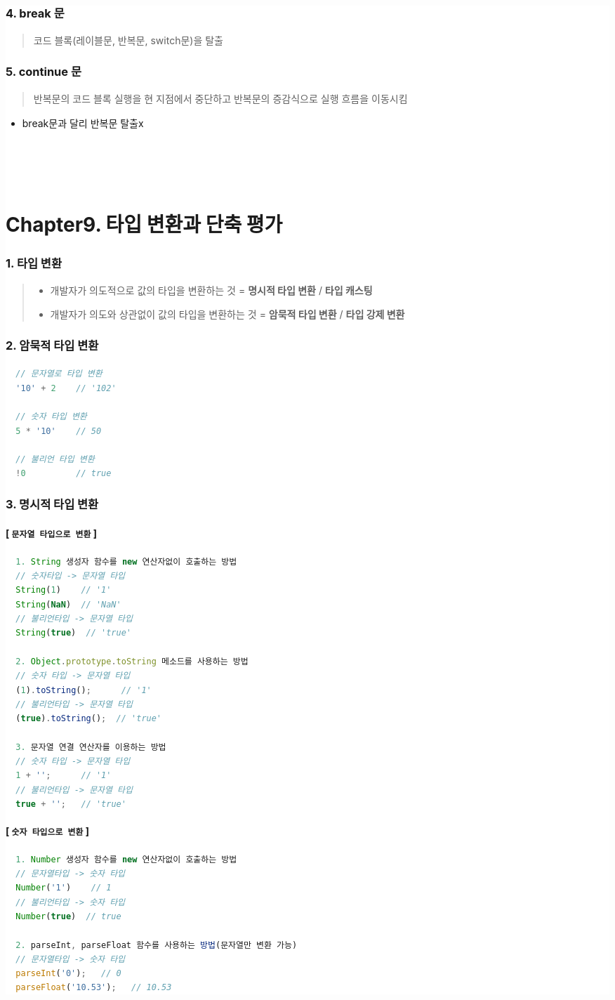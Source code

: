 ### 4. break 문
> 코드 블록(레이블문, 반복문, switch문)을 탈출

### 5. continue 문
> 반복문의 코드 블록 실행을 현 지점에서 중단하고 반복문의 증감식으로 실행 흐름을 이동시킴
- break문과 달리 반복문 탈출x

<br/> <br/> <br/> 
# Chapter9. 타입 변환과 단축 평가

### 1. 타입 변환
> - 개발자가 의도적으로 값의 타입을 변환하는 것 = __명시적 타입 변환__ / __타입 캐스팅__
>
> - 개발자가 의도와 상관없이 값의 타입을 변환하는 것 = __암묵적 타입 변환__ / __타입 강제 변환__

### 2. 암묵적 타입 변환
```javascript
  // 문자열로 타입 변환
  '10' + 2    // '102'

  // 숫자 타입 변환
  5 * '10'    // 50

  // 불리언 타입 변환
  !0          // true
```

### 3. 명시적 타입 변환
#### [ `문자열 타입으로 변환` ]
```javascript
  1. String 생성자 함수를 new 연산자없이 호출하는 방법
  // 숫자타입 -> 문자열 타입
  String(1)    // '1'
  String(NaN)  // 'NaN'
  // 불리언타입 -> 문자열 타입
  String(true)  // 'true'

  2. Object.prototype.toString 메소드를 사용하는 방법
  // 숫자 타입 -> 문자열 타입
  (1).toString();      // '1'
  // 불리언타입 -> 문자열 타입
  (true).toString();  // 'true'
  
  3. 문자열 연결 연산자를 이용하는 방법
  // 숫자 타입 -> 문자열 타입
  1 + '';      // '1'
  // 불리언타입 -> 문자열 타입
  true + '';   // 'true'
```
#### [ `숫자 타입으로 변환` ]
```javascript
  1. Number 생성자 함수를 new 연산자없이 호출하는 방법
  // 문자열타입 -> 숫자 타입
  Number('1')    // 1
  // 불리언타입 -> 숫자 타입
  Number(true)  // true

  2. parseInt, parseFloat 함수를 사용하는 방법(문자열만 변환 가능)
  // 문자열타입 -> 숫자 타입
  parseInt('0');   // 0
  parseFloat('10.53');   // 10.53
```
